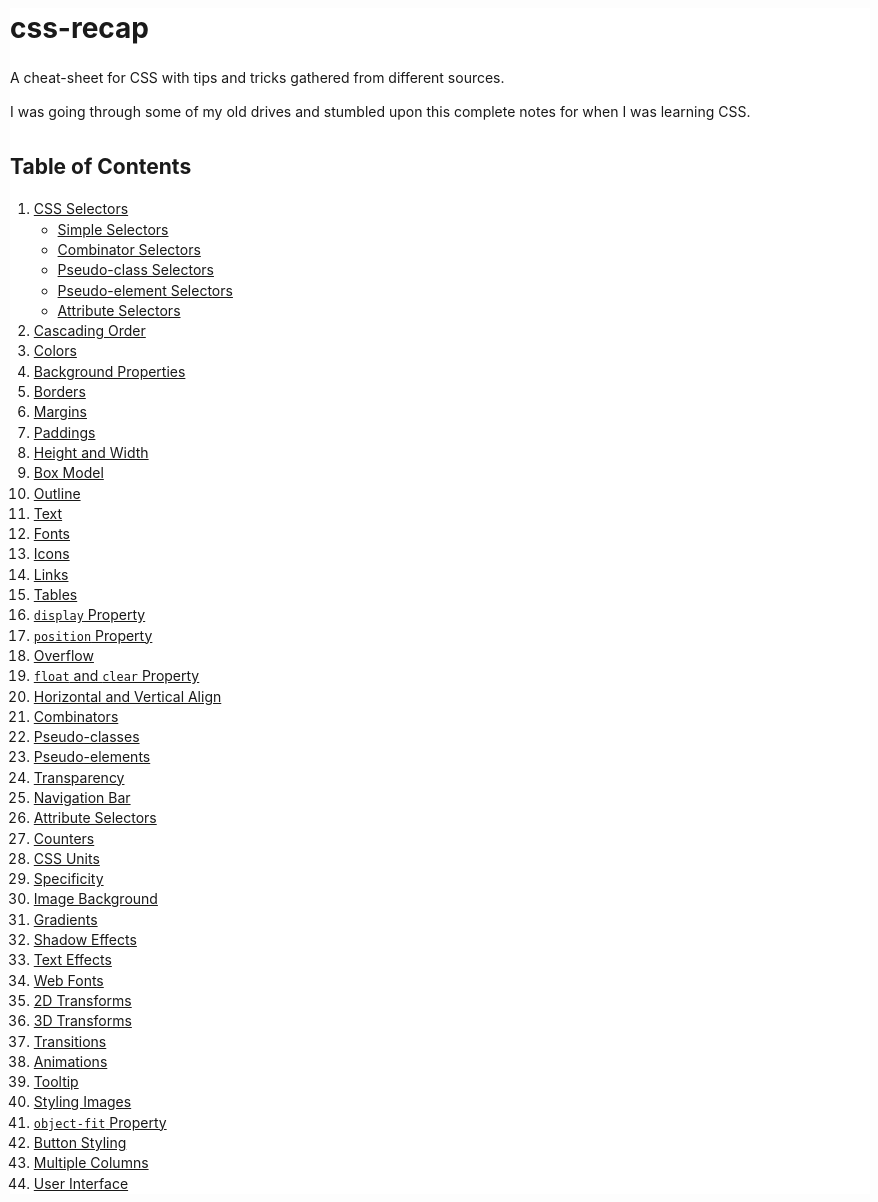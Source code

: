 # css-recap

A cheat-sheet for CSS with tips and tricks gathered from different sources. 

I was going through some of my old drives and stumbled upon this complete notes for when I was learning CSS.

## Table of Contents

1. [CSS Selectors](#css-selectors)
    - [Simple Selectors](#1-simple-selectors)
    - [Combinator Selectors](#2-combinator-selectors)
    - [Pseudo-class Selectors](#3-pseudo-class-selectors)
    - [Pseudo-element Selectors](#4-pseudo-element-selectors)
    - [Attribute Selectors](#5-attribute-selectors)
2. [Cascading Order](#cascading-order)
3. [Colors](#colors)
4. [Background Properties](#background)
5. [Borders](#border)
6. [Margins](#margins)
7. [Paddings](#paddings)
8. [Height and Width](#height-and-width)
9. [Box Model](#box-model)
10. [Outline](#outline)
11. [Text](#text)
12. [Fonts](#fonts)
13. [Icons](#icons)
14. [Links](#links)
15. [Tables](#tables)
16. [`display` Property](#display-property)
17. [`position` Property](#position-property)
18. [Overflow](#overflow)
19. [`float` and `clear` Property](#float-and-clear-property)
20. [Horizontal and Vertical Align](#horizontal-and-vertical-align)
21. [Combinators](#combinators)
22. [Pseudo-classes](#pseudo-classes)
23. [Pseudo-elements](#pseudo-elements)
24. [Transparency](#transparency)
25. [Navigation Bar](#navigation-bar)
26. [Attribute Selectors](#attribute-selectors)
27. [Counters](#counters)
28. [CSS Units](#css-units)
29. [Specificity](#specificity)
30. [Image Background](#image-background)
31. [Gradients](#gradients)
32. [Shadow Effects](#shadow-effects)
33. [Text Effects](#text-effects)
34. [Web Fonts](#web-fonts)
35. [2D Transforms](#2d-transforms)
36. [3D Transforms](#3d-transforms)
37. [Transitions](#transitions)
38. [Animations](#animations)
39. [Tooltip](#tooltip)
40. [Styling Images](#styling-images)
41. [`object-fit` Property](#object-fit-property)
42. [Button Styling](#button-styling)
43. [Multiple Columns](#multiple-columns)
44. [User Interface](#user-interface)
